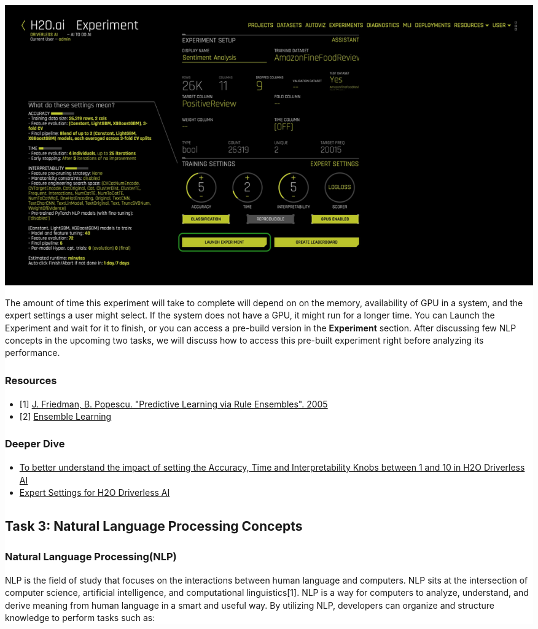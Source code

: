 ![final-experiment-launch](assets/final-experiment-launch.jpg)

The amount of time this experiment will take to complete will depend on 
on the memory, availability of GPU in a system, and the expert settings a user might select. If the system does not have a GPU, it might run for a longer time. You can Launch the Experiment and wait for it to finish, or you can access a pre-build version in the **Experiment** section. After discussing few NLP concepts in the upcoming two tasks, we will discuss how to access this pre-built experiment right before analyzing its performance. 

### Resources

- [1] [J. Friedman, B. Popescu. "Predictive Learning via Rule Ensembles". 2005](http://statweb.stanford.edu/~jhf/ftp/RuleFit.pdf)
- [2] [Ensemble Learning](https://en.wikipedia.org/wiki/Ensemble_learning)

### Deeper Dive

-   [To better understand the impact of setting the Accuracy, Time and Interpretability Knobs between 1 and 10 in H2O Driverless AI](http://docs.h2o.ai/driverless-ai/latest-stable/docs/userguide/experiment-settings.html?highlight=interpretability#accuracy-time-and-interpretability-knobs)
-   [Expert Settings for H2O Driverless AI](http://docs.h2o.ai/driverless-ai/latest-stable/docs/userguide/expert-settings.html?highlight=expert%20settings)


## Task 3: Natural Language Processing Concepts

### Natural Language Processing(NLP)

NLP is the field of study that focuses on the interactions between human language and computers. NLP sits at the intersection of computer science, artificial intelligence, and computational linguistics[1]. NLP is a way for computers to analyze, understand, and derive meaning from human language in a smart and useful way. By utilizing NLP, developers can organize and structure knowledge to perform tasks such as:

